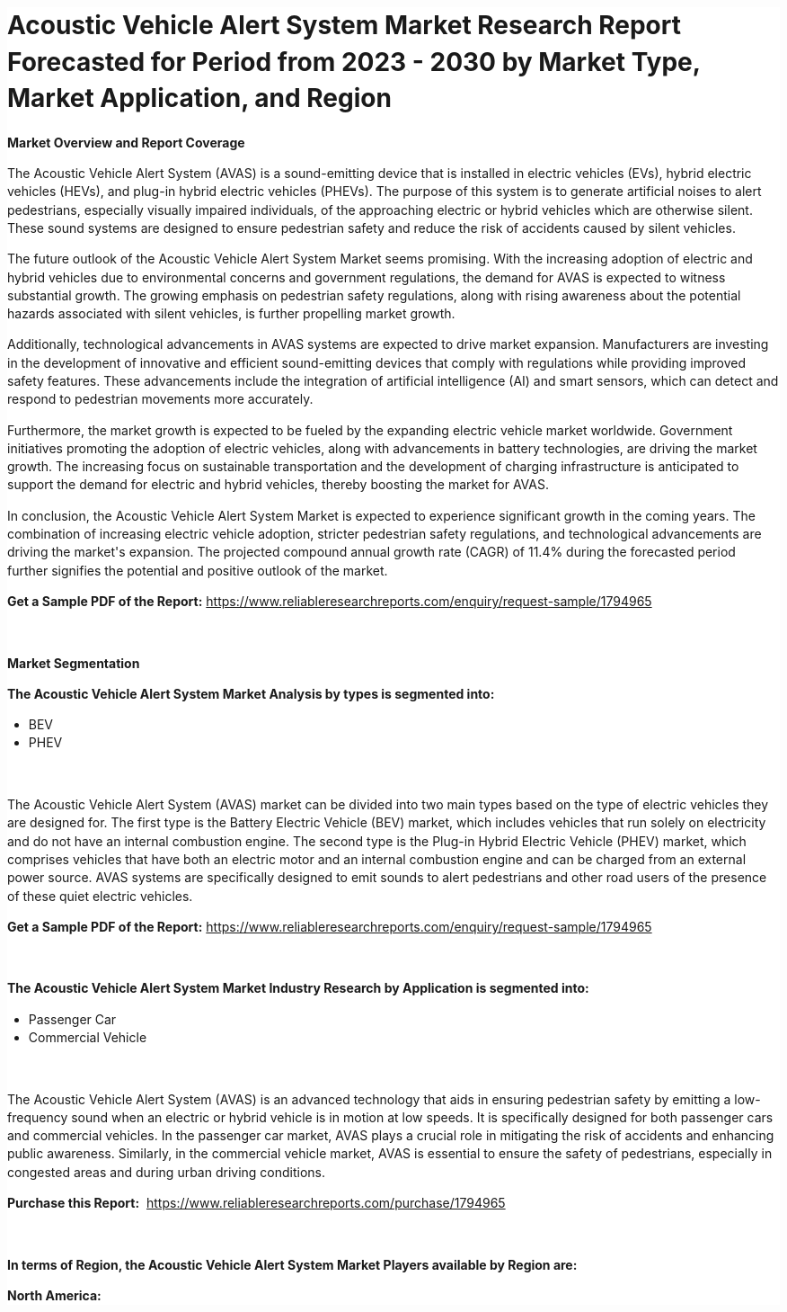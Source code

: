 <p><h1>Acoustic Vehicle Alert System Market Research Report Forecasted for Period from 2023 -  2030 by Market Type, Market Application, and Region</h1></p><p><strong>Market Overview and Report Coverage</strong></p>
<p><p>The Acoustic Vehicle Alert System (AVAS) is a sound-emitting device that is installed in electric vehicles (EVs), hybrid electric vehicles (HEVs), and plug-in hybrid electric vehicles (PHEVs). The purpose of this system is to generate artificial noises to alert pedestrians, especially visually impaired individuals, of the approaching electric or hybrid vehicles which are otherwise silent. These sound systems are designed to ensure pedestrian safety and reduce the risk of accidents caused by silent vehicles.</p><p>The future outlook of the Acoustic Vehicle Alert System Market seems promising. With the increasing adoption of electric and hybrid vehicles due to environmental concerns and government regulations, the demand for AVAS is expected to witness substantial growth. The growing emphasis on pedestrian safety regulations, along with rising awareness about the potential hazards associated with silent vehicles, is further propelling market growth.</p><p>Additionally, technological advancements in AVAS systems are expected to drive market expansion. Manufacturers are investing in the development of innovative and efficient sound-emitting devices that comply with regulations while providing improved safety features. These advancements include the integration of artificial intelligence (AI) and smart sensors, which can detect and respond to pedestrian movements more accurately.</p><p>Furthermore, the market growth is expected to be fueled by the expanding electric vehicle market worldwide. Government initiatives promoting the adoption of electric vehicles, along with advancements in battery technologies, are driving the market growth. The increasing focus on sustainable transportation and the development of charging infrastructure is anticipated to support the demand for electric and hybrid vehicles, thereby boosting the market for AVAS.</p><p>In conclusion, the Acoustic Vehicle Alert System Market is expected to experience significant growth in the coming years. The combination of increasing electric vehicle adoption, stricter pedestrian safety regulations, and technological advancements are driving the market's expansion. The projected compound annual growth rate (CAGR) of 11.4% during the forecasted period further signifies the potential and positive outlook of the market.</p></p>
<p><strong>Get a Sample PDF of the Report:</strong> <a href="https://www.reliableresearchreports.com/enquiry/request-sample/1794965">https://www.reliableresearchreports.com/enquiry/request-sample/1794965</a></p>
<p>&nbsp;</p>
<p><strong>Market Segmentation</strong></p>
<p><strong>The Acoustic Vehicle Alert System Market Analysis by types is segmented into:</strong></p>
<p><ul><li>BEV</li><li>PHEV</li></ul></p>
<p>&nbsp;</p>
<p><p>The Acoustic Vehicle Alert System (AVAS) market can be divided into two main types based on the type of electric vehicles they are designed for. The first type is the Battery Electric Vehicle (BEV) market, which includes vehicles that run solely on electricity and do not have an internal combustion engine. The second type is the Plug-in Hybrid Electric Vehicle (PHEV) market, which comprises vehicles that have both an electric motor and an internal combustion engine and can be charged from an external power source. AVAS systems are specifically designed to emit sounds to alert pedestrians and other road users of the presence of these quiet electric vehicles.</p></p>
<p><strong>Get a Sample PDF of the Report:</strong>&nbsp;<a href="https://www.reliableresearchreports.com/enquiry/request-sample/1794965">https://www.reliableresearchreports.com/enquiry/request-sample/1794965</a></p>
<p>&nbsp;</p>
<p><strong>The Acoustic Vehicle Alert System Market Industry Research by Application is segmented into:</strong></p>
<p><ul><li>Passenger Car</li><li>Commercial Vehicle</li></ul></p>
<p>&nbsp;</p>
<p><p>The Acoustic Vehicle Alert System (AVAS) is an advanced technology that aids in ensuring pedestrian safety by emitting a low-frequency sound when an electric or hybrid vehicle is in motion at low speeds. It is specifically designed for both passenger cars and commercial vehicles. In the passenger car market, AVAS plays a crucial role in mitigating the risk of accidents and enhancing public awareness. Similarly, in the commercial vehicle market, AVAS is essential to ensure the safety of pedestrians, especially in congested areas and during urban driving conditions.</p></p>
<p><strong>Purchase this Report:</strong>&nbsp; <a href="https://www.reliableresearchreports.com/purchase/1794965">https://www.reliableresearchreports.com/purchase/1794965</a></p>
<p>&nbsp;</p>
<p><strong>In terms of Region, the Acoustic Vehicle Alert System Market Players available by Region are:</strong></p>
<p>
    <p> <strong> North America: </strong>